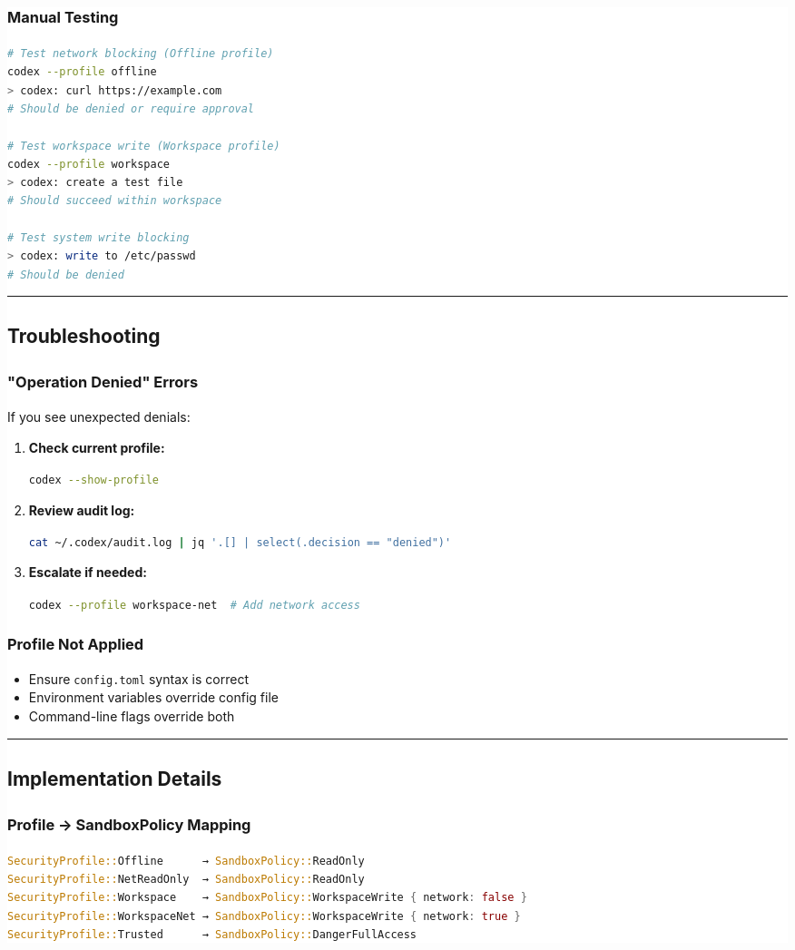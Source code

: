 ### Manual Testing

```bash
# Test network blocking (Offline profile)
codex --profile offline
> codex: curl https://example.com
# Should be denied or require approval

# Test workspace write (Workspace profile)
codex --profile workspace
> codex: create a test file
# Should succeed within workspace

# Test system write blocking
> codex: write to /etc/passwd
# Should be denied
```

---

## Troubleshooting

### "Operation Denied" Errors

If you see unexpected denials:

1. **Check current profile:**
   ```bash
   codex --show-profile
   ```

2. **Review audit log:**
   ```bash
   cat ~/.codex/audit.log | jq '.[] | select(.decision == "denied")'
   ```

3. **Escalate if needed:**
   ```bash
   codex --profile workspace-net  # Add network access
   ```

### Profile Not Applied

- Ensure `config.toml` syntax is correct
- Environment variables override config file
- Command-line flags override both

---

## Implementation Details

### Profile → SandboxPolicy Mapping

```rust
SecurityProfile::Offline      → SandboxPolicy::ReadOnly
SecurityProfile::NetReadOnly  → SandboxPolicy::ReadOnly
SecurityProfile::Workspace    → SandboxPolicy::WorkspaceWrite { network: false }
SecurityProfile::WorkspaceNet → SandboxPolicy::WorkspaceWrite { network: true }
SecurityProfile::Trusted      → SandboxPolicy::DangerFullAccess
```
